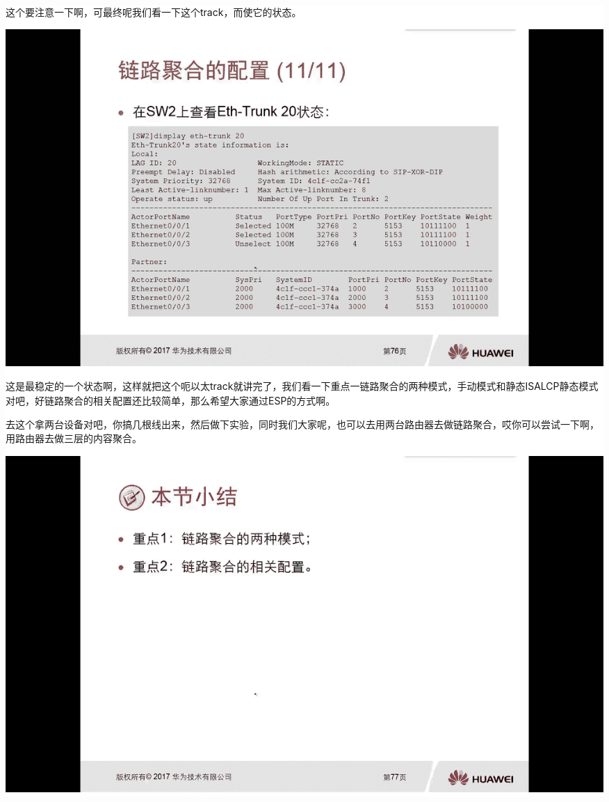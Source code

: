 这个要注意一下啊，可最终呢我们看一下这个track，而使它的状态。

![](img/856561f5f2ce310522136b7dddd3c884_47.png)

这是最稳定的一个状态啊，这样就把这个呃以太track就讲完了，我们看一下重点一链路聚合的两种模式，手动模式和静态ISALCP静态模式对吧，好链路聚合的相关配置还比较简单，那么希望大家通过ESP的方式啊。

去这个拿两台设备对吧，你搞几根线出来，然后做下实验，同时我们大家呢，也可以去用两台路由器去做链路聚合，哎你可以尝试一下啊，用路由器去做三层的内容聚合。



![](img/856561f5f2ce310522136b7dddd3c884_49.png)